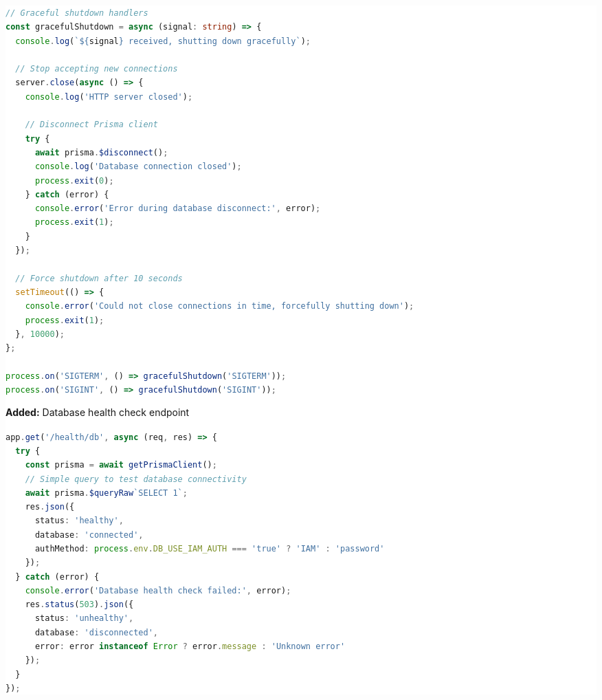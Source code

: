 ```typescript
// Graceful shutdown handlers
const gracefulShutdown = async (signal: string) => {
  console.log(`${signal} received, shutting down gracefully`);

  // Stop accepting new connections
  server.close(async () => {
    console.log('HTTP server closed');

    // Disconnect Prisma client
    try {
      await prisma.$disconnect();
      console.log('Database connection closed');
      process.exit(0);
    } catch (error) {
      console.error('Error during database disconnect:', error);
      process.exit(1);
    }
  });

  // Force shutdown after 10 seconds
  setTimeout(() => {
    console.error('Could not close connections in time, forcefully shutting down');
    process.exit(1);
  }, 10000);
};

process.on('SIGTERM', () => gracefulShutdown('SIGTERM'));
process.on('SIGINT', () => gracefulShutdown('SIGINT'));
```

**Added:** Database health check endpoint

```typescript
app.get('/health/db', async (req, res) => {
  try {
    const prisma = await getPrismaClient();
    // Simple query to test database connectivity
    await prisma.$queryRaw`SELECT 1`;
    res.json({
      status: 'healthy',
      database: 'connected',
      authMethod: process.env.DB_USE_IAM_AUTH === 'true' ? 'IAM' : 'password'
    });
  } catch (error) {
    console.error('Database health check failed:', error);
    res.status(503).json({
      status: 'unhealthy',
      database: 'disconnected',
      error: error instanceof Error ? error.message : 'Unknown error'
    });
  }
});
```
